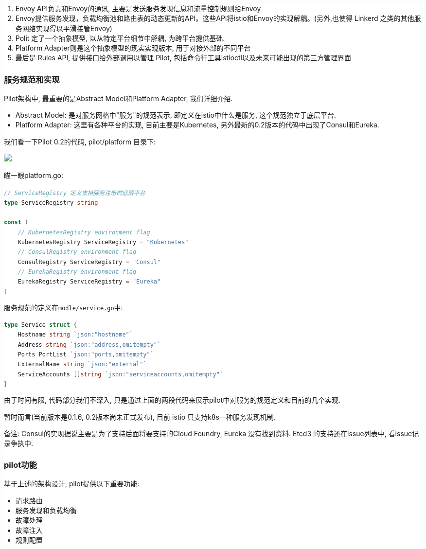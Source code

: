 1. Envoy API负责和Envoy的通讯, 主要是发送服务发现信息和流量控制规则给Envoy
2. Envoy提供服务发现，负载均衡池和路由表的动态更新的API。这些API将istio和Envoy的实现解耦。(另外,也使得 Linkerd 之类的其他服务网络实现得以平滑接管Envoy)
3. Polit 定了一个抽象模型, 以从特定平台细节中解耦, 为跨平台提供基础.
4. Platform Adapter则是这个抽象模型的现实实现版本, 用于对接外部的不同平台
5. 最后是 Rules API, 提供接口给外部调用以管理 Pilot, 包括命令行工具istioctl以及未来可能出现的第三方管理界面

### 服务规范和实现

Pilot架构中, 最重要的是Abstract Model和Platform Adapter, 我们详细介绍.

- Abstract Model: 是对服务网格中"服务"的规范表示, 即定义在istio中什么是服务, 这个规范独立于底层平台.
- Platform Adapter: 这里有各种平台的实现, 目前主要是Kubernetes, 另外最新的0.2版本的代码中出现了Consul和Eureka.

我们看一下Pilot 0.2的代码, pilot/platform 目录下:

![](images/platform-list.jpg)

瞄一眼platform.go:

```go
// ServiceRegistry 定义支持服务注册的底层平台
type ServiceRegistry string

const (
	// KubernetesRegistry environment flag
	KubernetesRegistry ServiceRegistry = "Kubernetes"
	// ConsulRegistry environment flag
	ConsulRegistry ServiceRegistry = "Consul"
	// EurekaRegistry environment flag
	EurekaRegistry ServiceRegistry = "Eureka"
)
```

服务规范的定义在`modle/service.go`中:

```go
type Service struct {
	Hostname string `json:"hostname"`
	Address string `json:"address,omitempty"`
	Ports PortList `json:"ports,omitempty"`
	ExternalName string `json:"external"`
	ServiceAccounts []string `json:"serviceaccounts,omitempty"`
}
```

由于时间有限, 代码部分我们不深入, 只是通过上面的两段代码来展示pilot中对服务的规范定义和目前的几个实现.

暂时而言(当前版本是0.1.6, 0.2版本尚未正式发布), 目前 istio 只支持k8s一种服务发现机制.

备注: Consul的实现据说主要是为了支持后面将要支持的Cloud Foundry, Eureka 没有找到资料. Etcd3 的支持还在issue列表中, 看issue记录争执中.

### pilot功能

基于上述的架构设计, pilot提供以下重要功能:

- 请求路由
- 服务发现和负载均衡
- 故障处理
- 故障注入
- 规则配置
